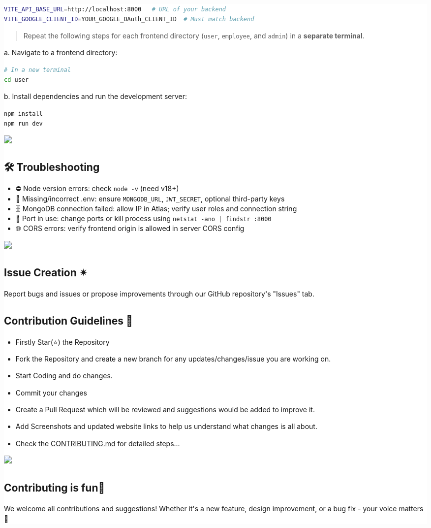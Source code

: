 ```bash
VITE_API_BASE_URL=http://localhost:8000   # URL of your backend
VITE_GOOGLE_CLIENT_ID=YOUR_GOOGLE_OAuth_CLIENT_ID  # Must match backend
```

> Repeat the following steps for each frontend directory (`user`, `employee`, and `admin`) in a **separate terminal**.

a. Navigate to a frontend directory:

```bash
# In a new terminal
cd user
```

b. Install dependencies and run the development server:

```bash
npm install
npm run dev
```
  <img src="https://user-images.githubusercontent.com/74038190/212284100-561aa473-3905-4a80-b561-0d28506553ee.gif" width="100%">

<h2 id="troubleshooting">🛠️ Troubleshooting</h2>

- ⛔ Node version errors: check `node -v` (need v18+)
- 🔐 Missing/incorrect .env: ensure `MONGODB_URL`, `JWT_SECRET`, optional third-party keys
- 🗄️ MongoDB connection failed: allow IP in Atlas; verify user roles and connection string
- 🔌 Port in use: change ports or kill process using `netstat -ano | findstr :8000`
- 🌐 CORS errors: verify frontend origin is allowed in server CORS config

 <img src="https://user-images.githubusercontent.com/74038190/212284100-561aa473-3905-4a80-b561-0d28506553ee.gif" width="100%">

## Issue Creation ✴

Report bugs and issues or propose improvements through our GitHub repository's "Issues" tab.

## Contribution Guidelines 📑

- Firstly Star(⭐) the Repository
- Fork the Repository and create a new branch for any updates/changes/issue you are working on.
- Start Coding and do changes.
- Commit your changes
- Create a Pull Request which will be reviewed and suggestions would be added to improve it.
- Add Screenshots and updated website links to help us understand what changes is all about.

- Check the [CONTRIBUTING.md](CONTRIBUTING.md) for detailed steps...

 <img src="https://user-images.githubusercontent.com/74038190/212284100-561aa473-3905-4a80-b561-0d28506553ee.gif" width="100%">
 
## Contributing is fun🧡

We welcome all contributions and suggestions!
Whether it's a new feature, design improvement, or a bug fix - your voice matters 💜
